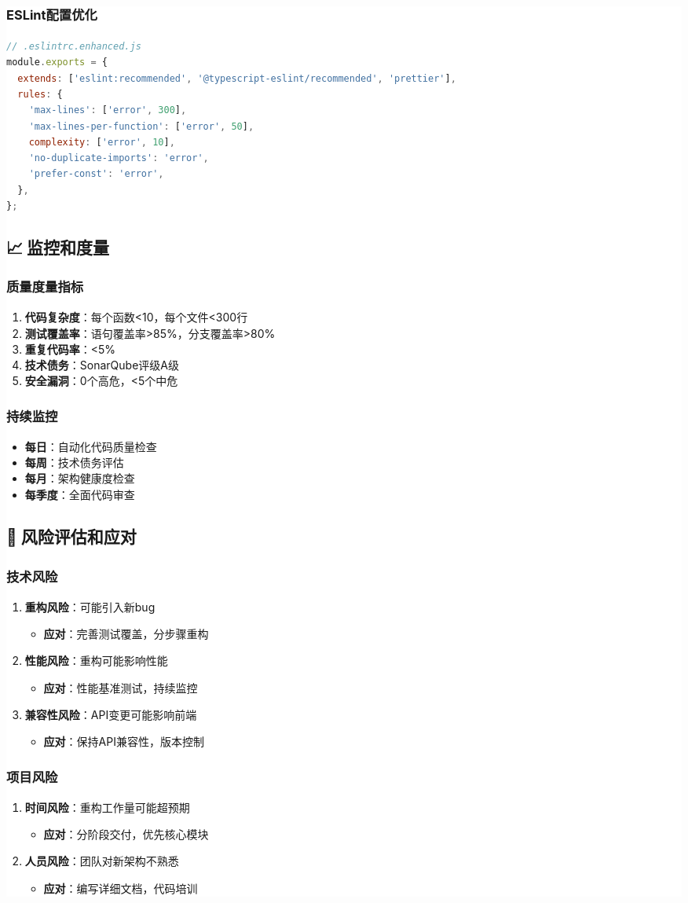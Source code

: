 ### ESLint配置优化

```javascript
// .eslintrc.enhanced.js
module.exports = {
  extends: ['eslint:recommended', '@typescript-eslint/recommended', 'prettier'],
  rules: {
    'max-lines': ['error', 300],
    'max-lines-per-function': ['error', 50],
    complexity: ['error', 10],
    'no-duplicate-imports': 'error',
    'prefer-const': 'error',
  },
};
```

## 📈 监控和度量

### 质量度量指标

1. **代码复杂度**：每个函数<10，每个文件<300行
2. **测试覆盖率**：语句覆盖率>85%，分支覆盖率>80%
3. **重复代码率**：<5%
4. **技术债务**：SonarQube评级A级
5. **安全漏洞**：0个高危，<5个中危

### 持续监控

- **每日**：自动化代码质量检查
- **每周**：技术债务评估
- **每月**：架构健康度检查
- **每季度**：全面代码审查

## 🚨 风险评估和应对

### 技术风险

1. **重构风险**：可能引入新bug
   - **应对**：完善测试覆盖，分步骤重构

2. **性能风险**：重构可能影响性能
   - **应对**：性能基准测试，持续监控

3. **兼容性风险**：API变更可能影响前端
   - **应对**：保持API兼容性，版本控制

### 项目风险

1. **时间风险**：重构工作量可能超预期
   - **应对**：分阶段交付，优先核心模块

2. **人员风险**：团队对新架构不熟悉
   - **应对**：编写详细文档，代码培训
